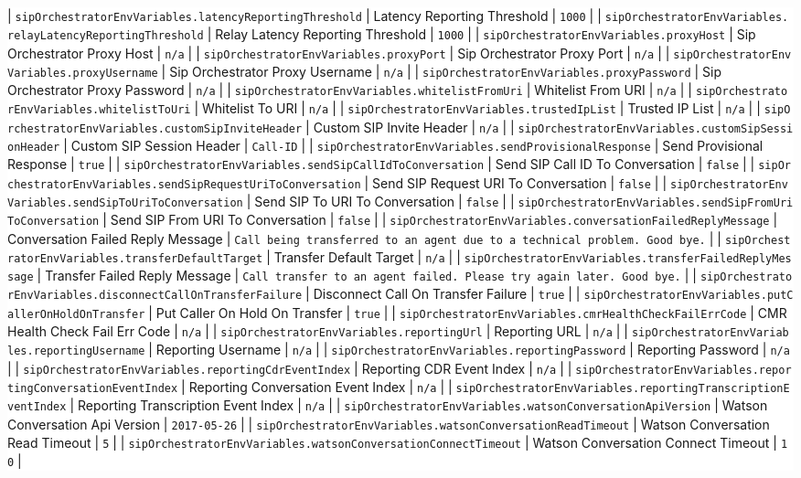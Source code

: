 | `sipOrchestratorEnvVariables.latencyReportingThreshold`        | Latency Reporting Threshold                    | `1000`                                                                     |
| `sipOrchestratorEnvVariables.relayLatencyReportingThreshold`   | Relay Latency Reporting Threshold              | `1000`                                                                     |
| `sipOrchestratorEnvVariables.proxyHost`                        | Sip Orchestrator Proxy Host                    | `n/a`                                                                      |
| `sipOrchestratorEnvVariables.proxyPort`                        | Sip Orchestrator Proxy Port                    | `n/a`                                                                      |
| `sipOrchestratorEnvVariables.proxyUsername`                    | Sip Orchestrator Proxy Username                | `n/a`                                                                      |
| `sipOrchestratorEnvVariables.proxyPassword`                    | Sip Orchestrator Proxy Password                | `n/a`                                                                      |
| `sipOrchestratorEnvVariables.whitelistFromUri`                 | Whitelist From URI                             | `n/a`                                                                      |
| `sipOrchestratorEnvVariables.whitelistToUri`                   | Whitelist To URI                               | `n/a`                                                                      |
| `sipOrchestratorEnvVariables.trustedIpList`                    | Trusted IP List                                | `n/a`                                                                      |
| `sipOrchestratorEnvVariables.customSipInviteHeader`            | Custom SIP Invite Header                       | `n/a`                                                                      |
| `sipOrchestratorEnvVariables.customSipSessionHeader`           | Custom SIP Session Header                      | `Call-ID`                                                                  |
| `sipOrchestratorEnvVariables.sendProvisionalResponse`          | Send Provisional Response                      | `true`                                                                     |
| `sipOrchestratorEnvVariables.sendSipCallIdToConversation`      | Send SIP Call ID To Conversation               | `false`                                                                    |
| `sipOrchestratorEnvVariables.sendSipRequestUriToConversation`  | Send SIP Request URI To Conversation           | `false`                                                                    |
| `sipOrchestratorEnvVariables.sendSipToUriToConversation`       | Send SIP To URI To Conversation                | `false`                                                                    |
| `sipOrchestratorEnvVariables.sendSipFromUriToConversation`     | Send SIP From URI To Conversation              | `false`                                                                    |
| `sipOrchestratorEnvVariables.conversationFailedReplyMessage`   | Conversation Failed Reply Message              | `Call being transferred to an agent due to a technical problem. Good bye.` |
| `sipOrchestratorEnvVariables.transferDefaultTarget`            | Transfer Default Target                        | `n/a`                                                                      |
| `sipOrchestratorEnvVariables.transferFailedReplyMessage`       | Transfer Failed Reply Message                  | `Call transfer to an agent failed. Please try again later. Good bye.`      |
| `sipOrchestratorEnvVariables.disconnectCallOnTransferFailure`  | Disconnect Call On Transfer Failure            | `true`                                                                     |
| `sipOrchestratorEnvVariables.putCallerOnHoldOnTransfer`        | Put Caller On Hold On Transfer                 | `true`                                                                     |
| `sipOrchestratorEnvVariables.cmrHealthCheckFailErrCode`        | CMR Health Check Fail Err Code                 | `n/a`                                                                      |
| `sipOrchestratorEnvVariables.reportingUrl`                     | Reporting URL                                  | `n/a`                                                                      |
| `sipOrchestratorEnvVariables.reportingUsername`                | Reporting Username                             | `n/a`                                                                      |
| `sipOrchestratorEnvVariables.reportingPassword`                | Reporting Password                             | `n/a`                                                                      |
| `sipOrchestratorEnvVariables.reportingCdrEventIndex`           | Reporting CDR Event Index                      | `n/a`                                                                      |
| `sipOrchestratorEnvVariables.reportingConversationEventIndex`  | Reporting Conversation Event Index             | `n/a`                                                                      |
| `sipOrchestratorEnvVariables.reportingTranscriptionEventIndex` | Reporting Transcription Event Index            | `n/a`                                                                      |
| `sipOrchestratorEnvVariables.watsonConversationApiVersion`     | Watson Conversation Api Version                | `2017-05-26`                                                               |
| `sipOrchestratorEnvVariables.watsonConversationReadTimeout`    | Watson Conversation Read Timeout               | `5`                                                                        |
| `sipOrchestratorEnvVariables.watsonConversationConnectTimeout` | Watson Conversation Connect Timeout            | `10`                                                                       |
